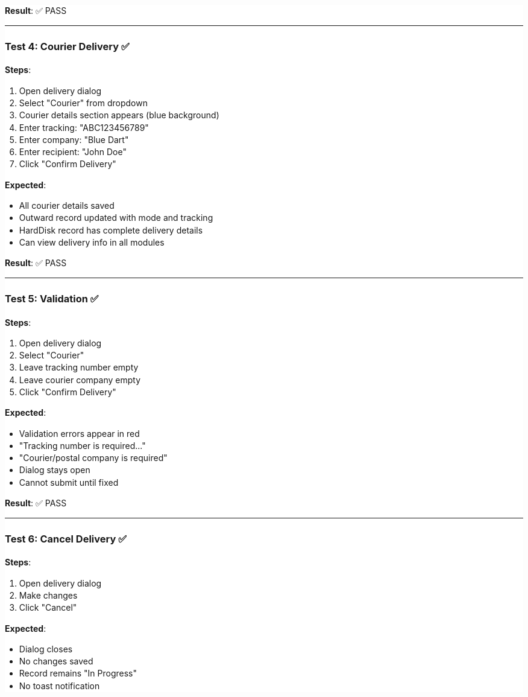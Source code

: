 **Result**: ✅ PASS

---

### Test 4: Courier Delivery ✅

**Steps**:
1. Open delivery dialog
2. Select "Courier" from dropdown
3. Courier details section appears (blue background)
4. Enter tracking: "ABC123456789"
5. Enter company: "Blue Dart"
6. Enter recipient: "John Doe"
7. Click "Confirm Delivery"

**Expected**:
- All courier details saved
- Outward record updated with mode and tracking
- HardDisk record has complete delivery details
- Can view delivery info in all modules

**Result**: ✅ PASS

---

### Test 5: Validation ✅

**Steps**:
1. Open delivery dialog
2. Select "Courier"
3. Leave tracking number empty
4. Leave courier company empty
5. Click "Confirm Delivery"

**Expected**:
- Validation errors appear in red
- "Tracking number is required..."
- "Courier/postal company is required"
- Dialog stays open
- Cannot submit until fixed

**Result**: ✅ PASS

---

### Test 6: Cancel Delivery ✅

**Steps**:
1. Open delivery dialog
2. Make changes
3. Click "Cancel"

**Expected**:
- Dialog closes
- No changes saved
- Record remains "In Progress"
- No toast notification
